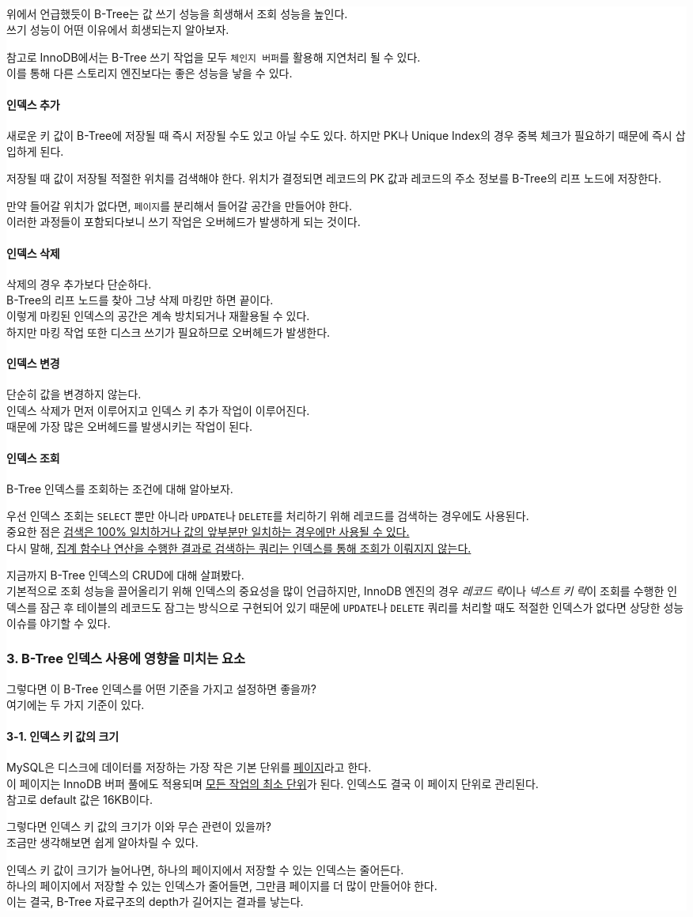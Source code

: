 위에서 언급했듯이 B-Tree는 값 쓰기 성능을 희생해서 조회 성능을 높인다.<br>
쓰기 성능이 어떤 이유에서 희생되는지 알아보자.

참고로 InnoDB에서는 B-Tree 쓰기 작업을 모두 `체인지 버퍼`를 활용해 지연처리 될 수 있다.<br>
이를 통해 다른 스토리지 엔진보다는 좋은 성능을 낳을 수 있다.

#### 인덱스 추가

새로운 키 값이 B-Tree에 저장될 때 즉시 저장될 수도 있고 아닐 수도 있다.
하지만 PK나 Unique Index의 경우 중복 체크가 필요하기 때문에 즉시 삽입하게 된다.<br>

저장될 때 값이 저장될 적절한 위치를 검색해야 한다. 위치가 결정되면 레코드의 PK 값과 레코드의 주소 정보를 B-Tree의 리프 노드에 저장한다.

만약 들어갈 위치가 없다면, `페이지`를 분리해서 들어갈 공간을 만들어야 한다.<br>
이러한 과정들이 포함되다보니 쓰기 작업은 오버헤드가 발생하게 되는 것이다.

#### 인덱스 삭제

삭제의 경우 추가보다 단순하다.<br>
B-Tree의 리프 노드를 찾아 그냥 삭제 마킹만 하면 끝이다.<br>
이렇게 마킹된 인덱스의 공간은 계속 방치되거나 재활용될 수 있다.<br>
하지만 마킹 작업 또한 디스크 쓰기가 필요하므로 오버헤드가 발생한다.

#### 인덱스 변경

단순히 값을 변경하지 않는다.<br>
인덱스 삭제가 먼저 이루어지고 인덱스 키 추가 작업이 이루어진다.<br>
때문에 가장 많은 오버헤드를 발생시키는 작업이 된다.

#### 인덱스 조회

B-Tree 인덱스를 조회하는 조건에 대해 알아보자.

우선 인덱스 조회는 `SELECT` 뿐만 아니라 `UPDATE`나 `DELETE`를 처리하기 위해 레코드를 검색하는 경우에도 사용된다.<br>
중요한 점은 <u>검색은 100% 일치하거나 값의 앞부분만 일치하는 경우에만 사용될 수 있다.</u><br>
다시 말해, <u>집계 함수나 연산을 수행한 결과로 검색하는 쿼리는 인덱스를 통해 조회가 이뤄지지 않는다.</u>

지금까지 B-Tree 인덱스의 CRUD에 대해 살펴봤다.<br>
기본적으로 조회 성능을 끌어올리기 위해 인덱스의 중요성을 많이 언급하지만, InnoDB 엔진의 경우 *레코드 락*이나 *넥스트 키 락*이 조회를 수행한 인덱스를 잠근 후 테이블의 레코드도 잠그는 방식으로 구현되어 있기 때문에 `UPDATE`나 `DELETE` 쿼리를 처리할 때도 적절한 인덱스가 없다면 상당한 성능 이슈를 야기할 수 있다.

### 3. B-Tree 인덱스 사용에 영향을 미치는 요소

그렇다면 이 B-Tree 인덱스를 어떤 기준을 가지고 설정하면 좋을까?<br>
여기에는 두 가지 기준이 있다.

#### 3-1. 인덱스 키 값의 크기

MySQL은 디스크에 데이터를 저장하는 가장 작은 기본 단위를 <u>페이지</u>라고 한다.<br>
이 페이지는 InnoDB 버퍼 풀에도 적용되며 <u>모든 작업의 최소 단위</u>가 된다.
인덱스도 결국 이 페이지 단위로 관리된다.<br>
참고로 default 값은 16KB이다.

그렇다면 인덱스 키 값의 크기가 이와 무슨 관련이 있을까?<br>
조금만 생각해보면 쉽게 알아차릴 수 있다.

인덱스 키 값이 크기가 늘어나면, 하나의 페이지에서 저장할 수 있는 인덱스는 줄어든다.<br>
하나의 페이지에서 저장할 수 있는 인덱스가 줄어들면, 그만큼 페이지를 더 많이 만들어야 한다.<br>
이는 결국, B-Tree 자료구조의 depth가 길어지는 결과를 낳는다.
